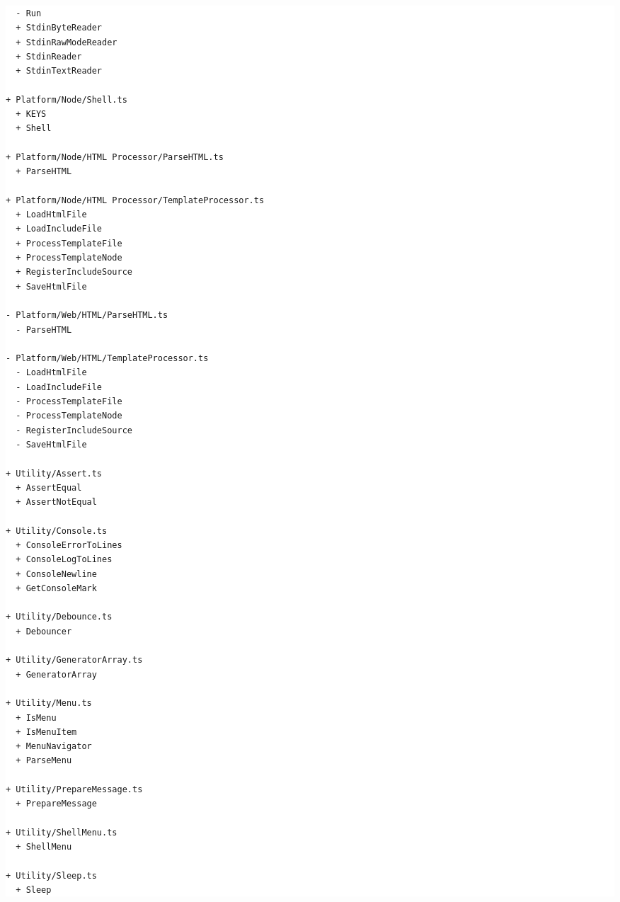 ```
  - Run
  + StdinByteReader
  + StdinRawModeReader
  + StdinReader
  + StdinTextReader

+ Platform/Node/Shell.ts
  + KEYS
  + Shell

+ Platform/Node/HTML Processor/ParseHTML.ts
  + ParseHTML

+ Platform/Node/HTML Processor/TemplateProcessor.ts
  + LoadHtmlFile
  + LoadIncludeFile
  + ProcessTemplateFile
  + ProcessTemplateNode
  + RegisterIncludeSource
  + SaveHtmlFile

- Platform/Web/HTML/ParseHTML.ts
  - ParseHTML

- Platform/Web/HTML/TemplateProcessor.ts
  - LoadHtmlFile
  - LoadIncludeFile
  - ProcessTemplateFile
  - ProcessTemplateNode
  - RegisterIncludeSource
  - SaveHtmlFile

+ Utility/Assert.ts
  + AssertEqual
  + AssertNotEqual

+ Utility/Console.ts
  + ConsoleErrorToLines
  + ConsoleLogToLines
  + ConsoleNewline
  + GetConsoleMark

+ Utility/Debounce.ts
  + Debouncer

+ Utility/GeneratorArray.ts
  + GeneratorArray

+ Utility/Menu.ts
  + IsMenu
  + IsMenuItem
  + MenuNavigator
  + ParseMenu

+ Utility/PrepareMessage.ts
  + PrepareMessage

+ Utility/ShellMenu.ts
  + ShellMenu

+ Utility/Sleep.ts
  + Sleep

```